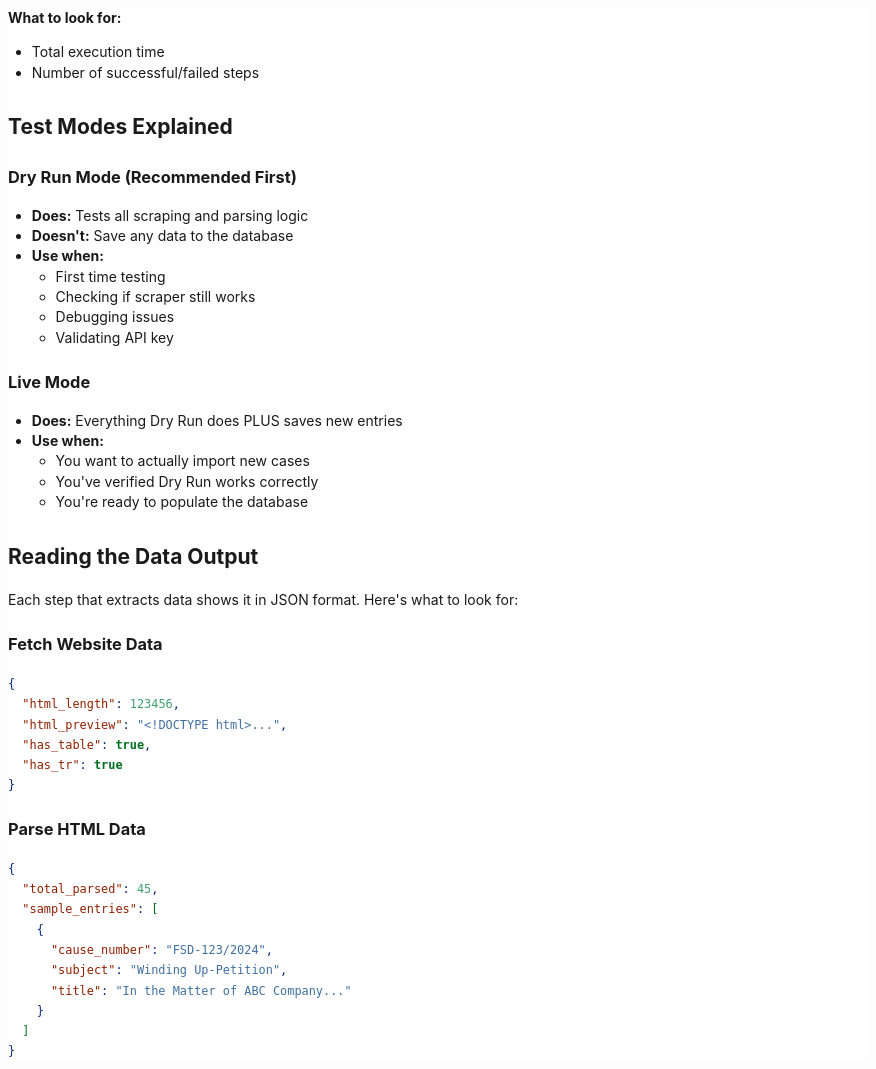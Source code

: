 **What to look for:**
- Total execution time
- Number of successful/failed steps

## Test Modes Explained

### Dry Run Mode (Recommended First)
- **Does:** Tests all scraping and parsing logic
- **Doesn't:** Save any data to the database
- **Use when:**
  - First time testing
  - Checking if scraper still works
  - Debugging issues
  - Validating API key

### Live Mode
- **Does:** Everything Dry Run does PLUS saves new entries
- **Use when:**
  - You want to actually import new cases
  - You've verified Dry Run works correctly
  - You're ready to populate the database

## Reading the Data Output

Each step that extracts data shows it in JSON format. Here's what to look for:

### Fetch Website Data
```json
{
  "html_length": 123456,
  "html_preview": "<!DOCTYPE html>...",
  "has_table": true,
  "has_tr": true
}
```

### Parse HTML Data
```json
{
  "total_parsed": 45,
  "sample_entries": [
    {
      "cause_number": "FSD-123/2024",
      "subject": "Winding Up-Petition",
      "title": "In the Matter of ABC Company..."
    }
  ]
}
```
